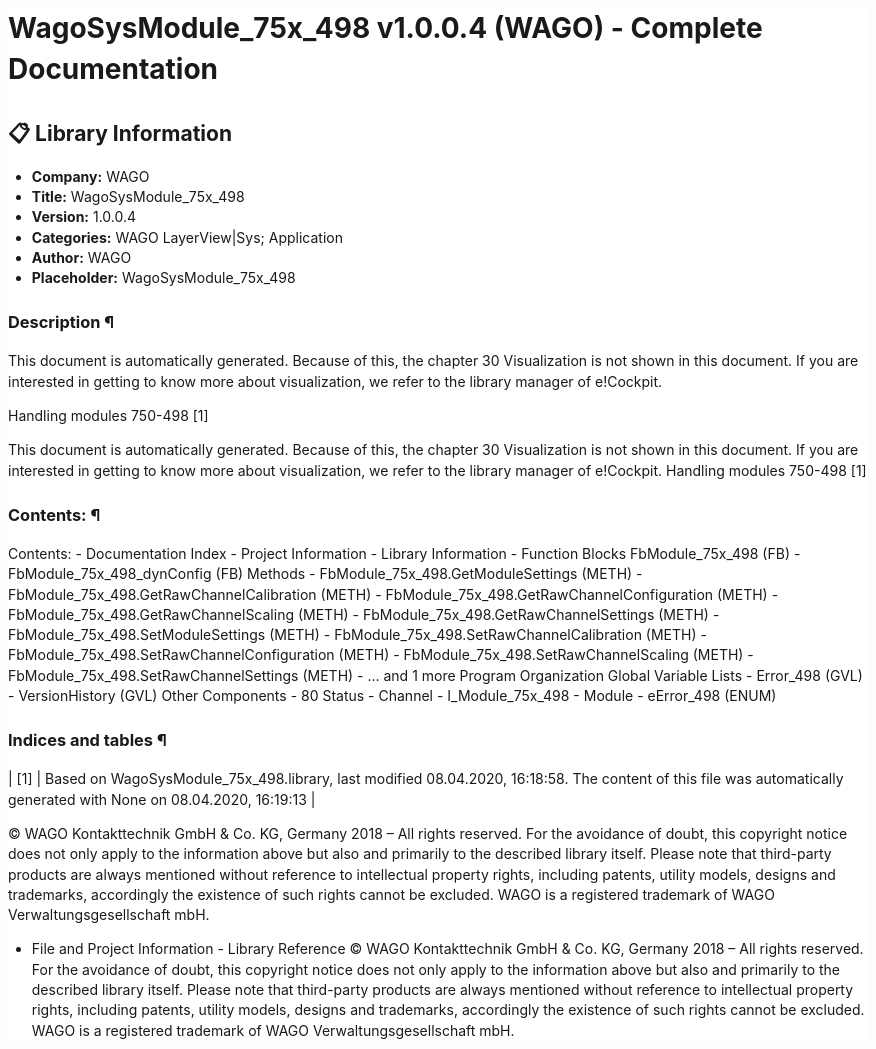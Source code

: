 # WagoSysModule_75x_498 v1.0.0.4 (WAGO) - Complete Documentation


## 📋 Library Information

- **Company:** WAGO
- **Title:** WagoSysModule_75x_498
- **Version:** 1.0.0.4
- **Categories:** WAGO LayerView|Sys; Application
- **Author:** WAGO
- **Placeholder:** WagoSysModule_75x_498

### Description ¶


This document is automatically generated. Because of this, the chapter 30 Visualization is not shown in this document. If you are interested in getting to know more about visualization, we refer to the library manager of e!Cockpit.

Handling modules 750-498 [1]

This document is automatically generated. Because of this, the chapter 30 Visualization is not shown in this document. If you are interested in getting to know more about visualization, we refer to the library manager of e!Cockpit. Handling modules 750-498 [1]

### Contents: ¶


Contents: - Documentation Index - Project Information - Library Information - Function Blocks FbModule_75x_498 (FB) - FbModule_75x_498_dynConfig (FB) Methods - FbModule_75x_498.GetModuleSettings (METH) - FbModule_75x_498.GetRawChannelCalibration (METH) - FbModule_75x_498.GetRawChannelConfiguration (METH) - FbModule_75x_498.GetRawChannelScaling (METH) - FbModule_75x_498.GetRawChannelSettings (METH) - FbModule_75x_498.SetModuleSettings (METH) - FbModule_75x_498.SetRawChannelCalibration (METH) - FbModule_75x_498.SetRawChannelConfiguration (METH) - FbModule_75x_498.SetRawChannelScaling (METH) - FbModule_75x_498.SetRawChannelSettings (METH) - ... and 1 more Program Organization Global Variable Lists - Error_498 (GVL) - VersionHistory (GVL) Other Components - 80 Status - Channel - I_Module_75x_498 - Module - eError_498 (ENUM)

### Indices and tables ¶


| [1] | Based on WagoSysModule_75x_498.library, last modified 08.04.2020, 16:18:58. The content of this file was automatically generated with None on 08.04.2020, 16:19:13 |

© WAGO Kontakttechnik GmbH & Co. KG, Germany 2018 – All rights reserved. For the avoidance of doubt, this copyright notice does not only apply to the information above but also and primarily to the described library itself. Please note that third-party products are always mentioned without reference to intellectual property rights, including patents, utility models, designs and trademarks, accordingly the existence of such rights cannot be excluded. WAGO is a registered trademark of WAGO Verwaltungsgesellschaft mbH.

- File and Project Information - Library Reference © WAGO Kontakttechnik GmbH & Co. KG, Germany 2018 – All rights reserved. For the avoidance of doubt, this copyright notice does not only apply to the information above but also and primarily to the described library itself. Please note that third-party products are always mentioned without reference to intellectual property rights, including patents, utility models, designs and trademarks, accordingly the existence of such rights cannot be excluded. WAGO is a registered trademark of WAGO Verwaltungsgesellschaft mbH.

